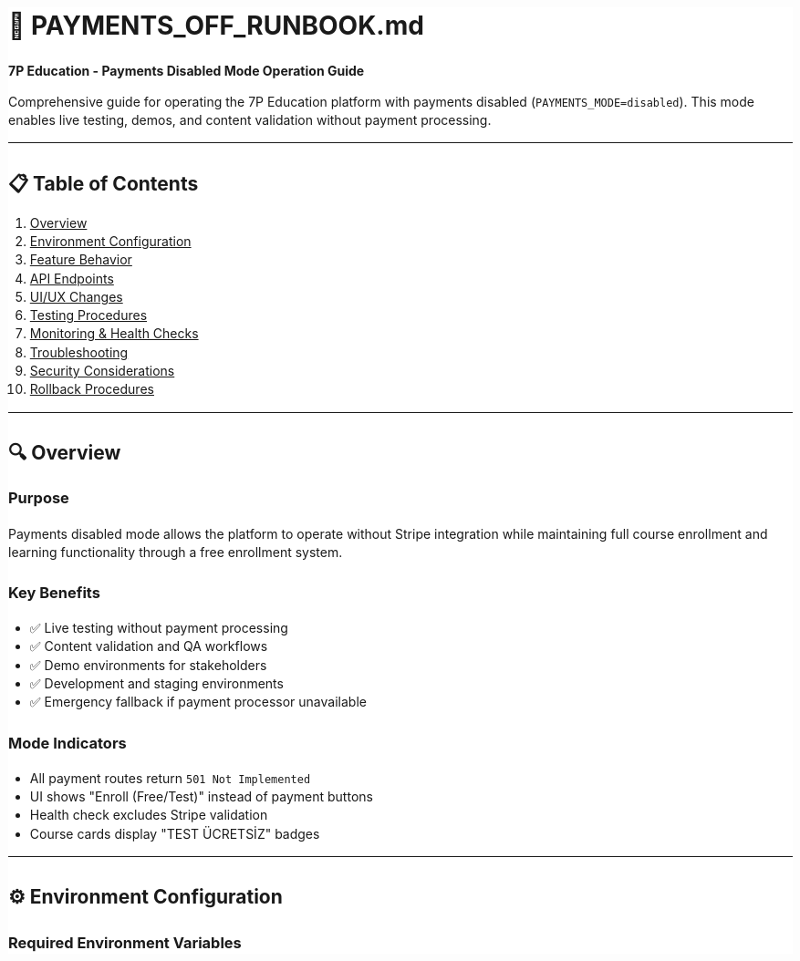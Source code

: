 # 🔧 PAYMENTS_OFF_RUNBOOK.md

**7P Education - Payments Disabled Mode Operation Guide**

Comprehensive guide for operating the 7P Education platform with payments disabled (`PAYMENTS_MODE=disabled`). This mode enables live testing, demos, and content validation without payment processing.

---

## 📋 Table of Contents

1. [Overview](#overview)
2. [Environment Configuration](#environment-configuration)
3. [Feature Behavior](#feature-behavior)
4. [API Endpoints](#api-endpoints)
5. [UI/UX Changes](#uiux-changes)
6. [Testing Procedures](#testing-procedures)
7. [Monitoring & Health Checks](#monitoring--health-checks)
8. [Troubleshooting](#troubleshooting)
9. [Security Considerations](#security-considerations)
10. [Rollback Procedures](#rollback-procedures)

---

## 🔍 Overview

### Purpose
Payments disabled mode allows the platform to operate without Stripe integration while maintaining full course enrollment and learning functionality through a free enrollment system.

### Key Benefits
- ✅ Live testing without payment processing
- ✅ Content validation and QA workflows
- ✅ Demo environments for stakeholders
- ✅ Development and staging environments
- ✅ Emergency fallback if payment processor unavailable

### Mode Indicators
- All payment routes return `501 Not Implemented`
- UI shows "Enroll (Free/Test)" instead of payment buttons
- Health check excludes Stripe validation
- Course cards display "TEST ÜCRETSİZ" badges

---

## ⚙️ Environment Configuration

### Required Environment Variables
